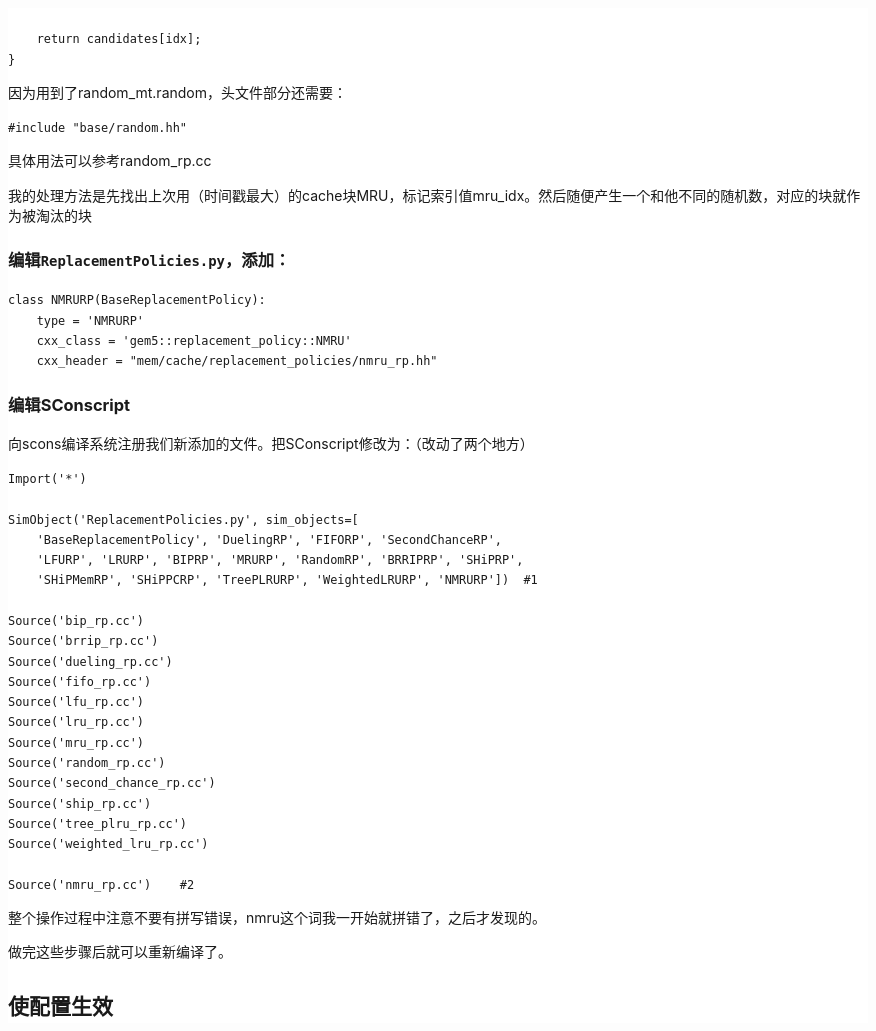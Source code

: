 ```

	return candidates[idx];
}
```
因为用到了random_mt.random，头文件部分还需要：
```
#include "base/random.hh"
```
具体用法可以参考random_rp.cc

我的处理方法是先找出上次用（时间戳最大）的cache块MRU，标记索引值mru_idx。然后随便产生一个和他不同的随机数，对应的块就作为被淘汰的块

### 编辑`ReplacementPolicies.py`，添加：

```
class NMRURP(BaseReplacementPolicy):
    type = 'NMRURP'
    cxx_class = 'gem5::replacement_policy::NMRU'
    cxx_header = "mem/cache/replacement_policies/nmru_rp.hh"
```

### 编辑SConscript
向scons编译系统注册我们新添加的文件。把SConscript修改为：（改动了两个地方）
```
Import('*')

SimObject('ReplacementPolicies.py', sim_objects=[
    'BaseReplacementPolicy', 'DuelingRP', 'FIFORP', 'SecondChanceRP',
    'LFURP', 'LRURP', 'BIPRP', 'MRURP', 'RandomRP', 'BRRIPRP', 'SHiPRP',
    'SHiPMemRP', 'SHiPPCRP', 'TreePLRURP', 'WeightedLRURP', 'NMRURP'])	#1

Source('bip_rp.cc')
Source('brrip_rp.cc')
Source('dueling_rp.cc')
Source('fifo_rp.cc')
Source('lfu_rp.cc')
Source('lru_rp.cc')
Source('mru_rp.cc')
Source('random_rp.cc')
Source('second_chance_rp.cc')
Source('ship_rp.cc')
Source('tree_plru_rp.cc')
Source('weighted_lru_rp.cc')

Source('nmru_rp.cc')	#2
```
整个操作过程中注意不要有拼写错误，nmru这个词我一开始就拼错了，之后才发现的。

做完这些步骤后就可以重新编译了。

## 使配置生效
